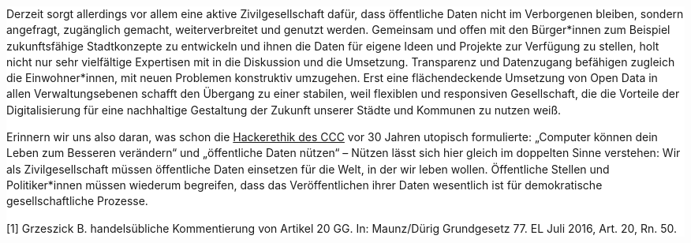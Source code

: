 Derzeit sorgt allerdings vor allem eine aktive Zivilgesellschaft dafür, dass öffentliche Daten nicht im Verborgenen bleiben, sondern angefragt, zugänglich gemacht, weiterverbreitet und genutzt werden. Gemeinsam und offen mit den Bürger\*innen zum Beispiel zukunftsfähige Stadtkonzepte zu entwickeln und ihnen die Daten für eigene Ideen und Projekte zur Verfügung zu stellen, holt nicht nur sehr vielfältige Expertisen mit in die Diskussion und die Umsetzung. Transparenz und Datenzugang befähigen zugleich die Einwohner*innen, mit neuen Problemen konstruktiv umzugehen. Erst eine flächendeckende Umsetzung von Open Data in allen Verwaltungsebenen schafft den Übergang zu einer stabilen, weil flexiblen und responsiven Gesellschaft, die die Vorteile der Digitalisierung für eine nachhaltige Gestaltung der Zukunft unserer Städte und Kommunen zu nutzen weiß.

Erinnern wir uns also daran, was schon die [Hackerethik des CCC](https://www.ccc.de/de/hackerethik) vor 30 Jahren utopisch formulierte: „Computer können dein Leben zum Besseren verändern“ und „öffentliche Daten nützen“ – Nützen lässt sich hier gleich im doppelten Sinne verstehen: Wir als Zivilgesellschaft müssen öffentliche Daten einsetzen für die Welt, in der wir leben wollen. Öffentliche Stellen und Politiker*innen müssen wiederum begreifen, dass das Veröffentlichen ihrer Daten wesentlich ist für demokratische gesellschaftliche Prozesse.

[1] Grzeszick B. handelsübliche Kommentierung von Artikel 20 GG. In: Maunz/Dürig Grundgesetz 77. EL Juli 2016, Art. 20, Rn. 50.